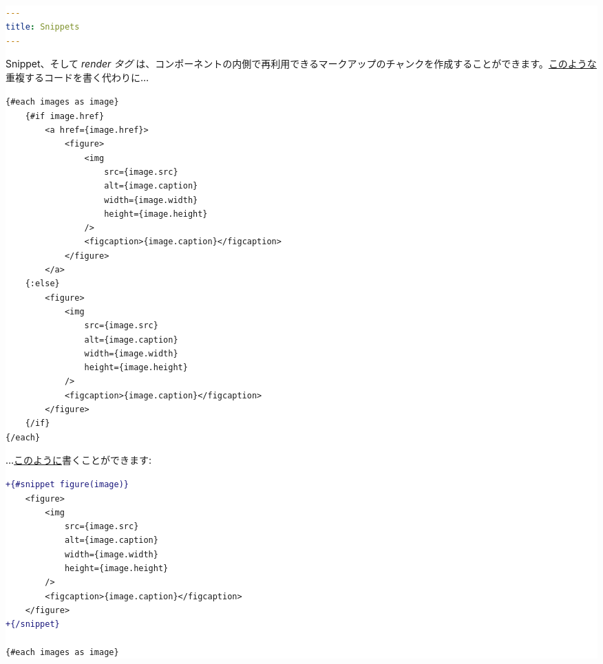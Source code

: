 ```yaml
---
title: Snippets
---
```


Snippet、そして _render タグ_ は、コンポーネントの内側で再利用できるマークアップのチャンクを作成することができます。[このような](/#H4sIAAAAAAAAE5VUYW-kIBD9K8Tmsm2yXXRzvQ-s3eR-R-0HqqOQKhAZb9sz_vdDkV1t000vRmHewMx7w2AflbIGG7GnPlK8gYhFv42JthG-m9Gwf6BGcLbVXZuPSGrzVho8ZirDGpDIhldgySN5GpEMez9kaNuckY1ANJZRamRuu2ZnhEZt6a84pvs43mzD4pMsUDDi8DMkQFYCGdkvsJwblFq5uCik9bmJ4JZwUkv1eoknWigX2eGNN6aGXa6bjV8ybP-X7sM36T58SVcrIIV2xVIaA41xeD5kKqWXuqpUJEefOqVuOkL9DfBchGrzWfu0vb-RpTd3o-zBR045Ga3HfuE5BmJpKauuhbPtENlUF2sqR9jqpsPSxWsMrlngyj3VJiyYjJXb1-lMa7IWC-iSk2M5Zzh-SJjShe-siq5kpZRPs55BbSGU5YPyte4vVV_VfFXxVb10dSLf17pS2lM5HnpPxw4Zpv6x-F57p0jI3OKlVnhv5V9wPQrNYQQ9D_f6aGHlC89fq1Z3qmDkJCTCweOGF4VUFSPJvD_DhreVdA0eu8ehJJ5x91dBaBkpWm3ureCFPt3uzRv56d4kdp-2euG38XZ6dsnd3ZmPG9yRBCrzRUvi-MccOdwz3qE-fOZ7AwAhlrtTUx3c76vRhSwlFBHDtoPhefgHX3dM0PkEAAA=)重複するコードを書く代わりに…

```svelte
{#each images as image}
	{#if image.href}
		<a href={image.href}>
			<figure>
				<img
					src={image.src}
					alt={image.caption}
					width={image.width}
					height={image.height}
				/>
				<figcaption>{image.caption}</figcaption>
			</figure>
		</a>
	{:else}
		<figure>
			<img
				src={image.src}
				alt={image.caption}
				width={image.width}
				height={image.height}
			/>
			<figcaption>{image.caption}</figcaption>
		</figure>
	{/if}
{/each}
```

…[このように](/#H4sIAAAAAAAAE5VUYW-bMBD9KxbRlERKY4jWfSA02n5H6QcXDmwVbMs-lnaI_z6D7TTt1moTAnPvzvfenQ_GpBEd2CS_HxPJekjy5IfWyS7BFz0b9id0CM62ajDVjBS2MkLjqZQldoBE9KwFS-7I_YyUOPqlRGuqnKw5orY5pVpUduj3mitUln5LU3pI0_UuBp9FjTwnDr9AHETLMSeHK6xiGoWSLi9yYT034cwSRjohn17zcQPNFTs8s153sK9Uv_Yh0-5_5d7-o9zbD-UqCaRWrllSYZQxLw_HUhb0ta-y4NnJUxfUvc7QuLJSaO0a3oh2MLBZat8u-wsPnXzKQvTtVVF34xK5d69ThFmHEQ4SpzeVRediTG8rjD5vBSeN3E5JyHh6R1DQK9-iml5kjzQUN_lSgVU8DhYLx7wwjSvRkMDvTjiwF4zM1kXZ7DlF1eN3A7IG85e-zRrYEjjm0FkI4Cc7Ripm0pHOChexhcWXzreeZyRMU6Mk3ljxC9w4QH-cQZ_b3T5pjHxk1VNr1CDrnJy5QDh6XLO6FrLNSRb2l9gz0wo3S6m7HErSgLsPGMHkpDZK31jOanXeHPQz-eruLHUP0z6yTbpbrn223V70uMXNSpQSZjpL0y8hcxxpNqA6_ql3BQAxlxvfpQ_uT9GrWjQC6iRHM8D0MP0GQsIi92QEAAA=)書くことができます:

```diff
+{#snippet figure(image)}
	<figure>
		<img
			src={image.src}
			alt={image.caption}
			width={image.width}
			height={image.height}
		/>
		<figcaption>{image.caption}</figcaption>
	</figure>
+{/snippet}

{#each images as image}
```
